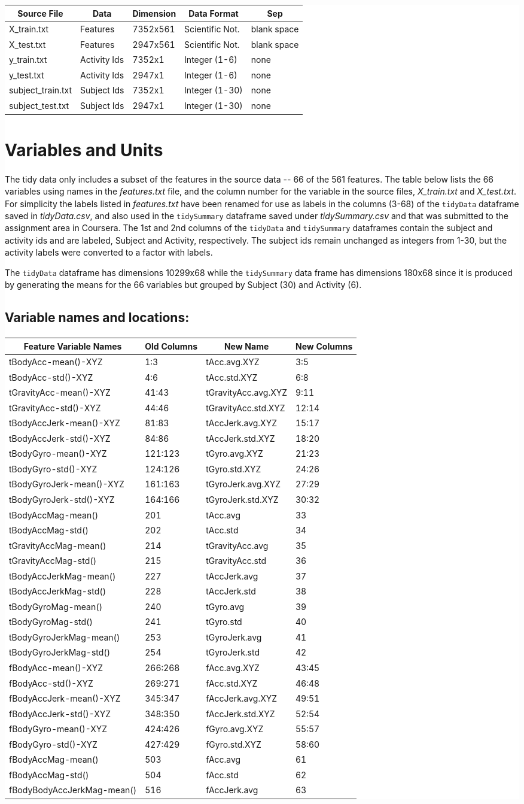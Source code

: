 
Source File         | Data         | Dimension     | Data Format       | Sep
--------------------|--------------|---------------|-------------------|-----------      
X_train.txt         | Features     |    7352x561   | Scientific Not.   | blank space
X_test.txt          | Features     |    2947x561   | Scientific Not.   | blank space
y_train.txt         | Activity Ids |    7352x1     | Integer (1-6)     | none
y_test.txt          | Activity Ids |    2947x1     | Integer (1-6)     | none
subject_train.txt   | Subject Ids  |    7352x1     | Integer (1-30)    | none
subject_test.txt    | Subject Ids  |    2947x1     | Integer (1-30)    | none



# Variables and Units


The tidy data only includes a subset of the features in the source data -- 66 of the
561 features. The table below lists the 66 variables using names in the *features.txt*
file, and the column number for the variable in the source files, *X_train.txt*
and *X_test.txt*. For simplicity the labels listed in *features.txt* have been
renamed for use as labels in the columns (3-68) of the `tidyData` dataframe saved in
*tidyData.csv*, and also used in the `tidySummary` dataframe saved under
*tidySummary.csv* and that was submitted to the assignment area in Coursera.
The 1st and 2nd columns of the `tidyData` and `tidySummary` dataframes contain the
subject and activity ids and are labeled, Subject and Activity, respectively. The
subject ids remain unchanged as integers from 1-30, but the activity labels were
converted to a factor with labels.

The `tidyData` dataframe has dimensions 10299x68 while the `tidySummary` data
frame has dimensions 180x68 since it is produced by generating the means for the
66 variables but grouped by Subject (30) and Activity (6).


## Variable names and locations:


Feature Variable Names      |Old Columns   |New Name            |New Columns
----------------------------|--------------|--------------------|-----------
tBodyAcc-mean()-XYZ         |  1:3         |tAcc.avg.XYZ        |  3:5                              
tBodyAcc-std()-XYZ          |  4:6         |tAcc.std.XYZ        |  6:8                              
tGravityAcc-mean()-XYZ      |  41:43       |tGravityAcc.avg.XYZ |  9:11                                 
tGravityAcc-std()-XYZ       |  44:46       |tGravityAcc.std.XYZ | 12:14                                  
tBodyAccJerk-mean()-XYZ     |  81:83       |tAccJerk.avg.XYZ    | 15:17                              
tBodyAccJerk-std()-XYZ      |  84:86       |tAccJerk.std.XYZ    | 18:20                              
tBodyGyro-mean()-XYZ        |  121:123     |tGyro.avg.XYZ       | 21:23                              
tBodyGyro-std()-XYZ         |  124:126     |tGyro.std.XYZ       | 24:26                              
tBodyGyroJerk-mean()-XYZ    |  161:163     |tGyroJerk.avg.XYZ   | 27:29                              
tBodyGyroJerk-std()-XYZ     |  164:166     |tGyroJerk.std.XYZ   | 30:32                              
tBodyAccMag-mean()          |  201         |tAcc.avg            |  33                           
tBodyAccMag-std()           |  202         |tAcc.std            |  34                           
tGravityAccMag-mean()       |  214         |tGravityAcc.avg     |  35                               
tGravityAccMag-std()        |  215         |tGravityAcc.std     |  36                               
tBodyAccJerkMag-mean()      |  227         |tAccJerk.avg        |  37                           
tBodyAccJerkMag-std()       |  228         |tAccJerk.std        |  38                           
tBodyGyroMag-mean()         |  240         |tGyro.avg           |  39                           
tBodyGyroMag-std()          |  241         |tGyro.std           |  40                           
tBodyGyroJerkMag-mean()     |  253         |tGyroJerk.avg       |  41                           
tBodyGyroJerkMag-std()      |  254         |tGyroJerk.std       |  42                           
fBodyAcc-mean()-XYZ         |  266:268     |fAcc.avg.XYZ        | 43:45                              
fBodyAcc-std()-XYZ          |  269:271     |fAcc.std.XYZ        | 46:48                              
fBodyAccJerk-mean()-XYZ     |  345:347     |fAccJerk.avg.XYZ    | 49:51                              
fBodyAccJerk-std()-XYZ      |  348:350     |fAccJerk.std.XYZ    | 52:54
fBodyGyro-mean()-XYZ        |  424:426     |fGyro.avg.XYZ       | 55:57                              
fBodyGyro-std()-XYZ         |  427:429     |fGyro.std.XYZ       | 58:60                              
fBodyAccMag-mean()          |  503         |fAcc.avg            |  61                     
fBodyAccMag-std()           |  504         |fAcc.std            |  62                     
fBodyBodyAccJerkMag-mean()  |  516         |fAccJerk.avg        |  63                 